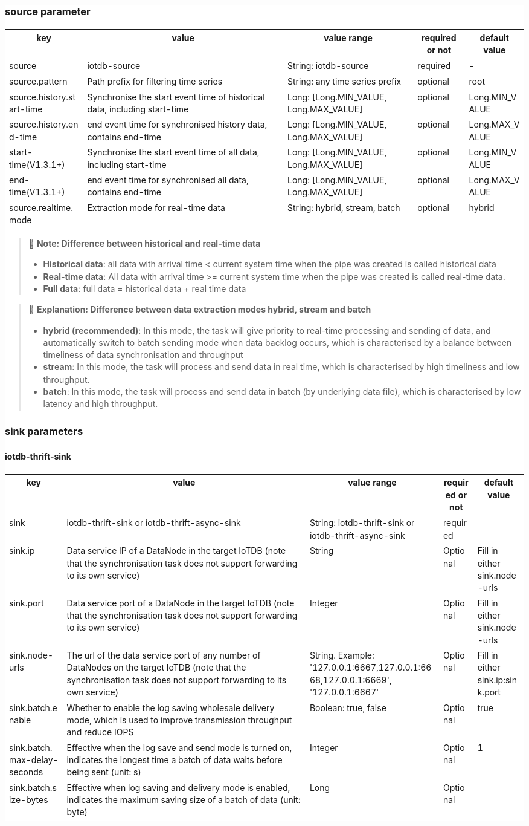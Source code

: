 ### source parameter


| key                             | value                                                                     | value range                            | required or not | default value  |
|---------------------------------|---------------------------------------------------------------------------|----------------------------------------|-----------------|----------------|
| source                          | iotdb-source                                                              | String: iotdb-source                   | required        | -              |
| source.pattern                  | Path prefix for filtering time series                                     | String: any time series prefix         | optional        | root           |
| source.history.start-time       | Synchronise the start event time of historical data, including start-time | Long: [Long.MIN_VALUE, Long.MAX_VALUE] | optional        | Long.MIN_VALUE |
| source.history.end-time         | end event time for synchronised history data, contains end-time           | Long: [Long.MIN_VALUE, Long.MAX_VALUE] | optional        | Long.MAX_VALUE |
| start-time(V1.3.1+)             | Synchronise the start event time of all data, including start-time        | Long: [Long.MIN_VALUE, Long.MAX_VALUE] | optional        | Long.MIN_VALUE |
| end-time(V1.3.1+)               | end event time for synchronised all data, contains end-time               | Long: [Long.MIN_VALUE, Long.MAX_VALUE] | optional        | Long.MAX_VALUE |
| source.realtime.mode            | Extraction mode for real-time data                                        | String: hybrid, stream, batch          | optional        | hybrid         |

> 💎 **Note: Difference between historical and real-time data**
>
> * **Historical data**: all data with arrival time < current system time when the pipe was created is called historical data
> * **Real-time data**: All data with arrival time >= current system time when the pipe was created is called real-time data.
> * **Full data**: full data = historical data + real time data


> 💎 **Explanation: Difference between data extraction modes hybrid, stream and batch**
>
> - **hybrid (recommended)**: In this mode, the task will give priority to real-time processing and sending of data, and automatically switch to batch sending mode when data backlog occurs, which is characterised by a balance between timeliness of data synchronisation and throughput
> - **stream**: In this mode, the task will process and send data in real time, which is characterised by high timeliness and low throughput.
> - **batch**: In this mode, the task will process and send data in batch (by underlying data file), which is characterised by low latency and high throughput.

### sink parameters

#### iotdb-thrift-sink

| key                          | value                                                                                                                                                               | value range                                                                       | required or not | default value                    |
|------------------------------|---------------------------------------------------------------------------------------------------------------------------------------------------------------------|-----------------------------------------------------------------------------------|-----------------|----------------------------------|
| sink                         | iotdb-thrift-sink or iotdb-thrift-async-sink                                                                                                                        | String: iotdb-thrift-sink or iotdb-thrift-async-sink                              | required        |                                  |
| sink.ip                      | Data service IP of a DataNode in the target IoTDB (note that the synchronisation task does not support forwarding to its own service)                               | String                                                                            | Optional        | Fill in either sink.node-urls    |
| sink.port                    | Data service port of a DataNode in the target IoTDB (note that the synchronisation task does not support forwarding to its own service)                             | Integer                                                                           | Optional        | Fill in either sink.node-urls    |
| sink.node-urls               | The url of the data service port of any number of DataNodes on the target IoTDB (note that the synchronisation task does not support forwarding to its own service) | String. Example: '127.0.0.1:6667,127.0.0.1:6668,127.0.0.1:6669', '127.0.0.1:6667' | Optional        | Fill in either sink.ip:sink.port |
| sink.batch.enable            | Whether to enable the log saving wholesale delivery mode, which is used to improve transmission throughput and reduce IOPS                                          | Boolean: true, false                                                              | Optional        | true                             |
| sink.batch.max-delay-seconds | Effective when the log save and send mode is turned on, indicates the longest time a batch of data waits before being sent (unit: s)                                | Integer                                                                           | Optional        | 1                                |
| sink.batch.size-bytes        | Effective when log saving and delivery mode is enabled, indicates the maximum saving size of a batch of data (unit: byte)                                           | Long                                                                              | Optional        |                                  |
